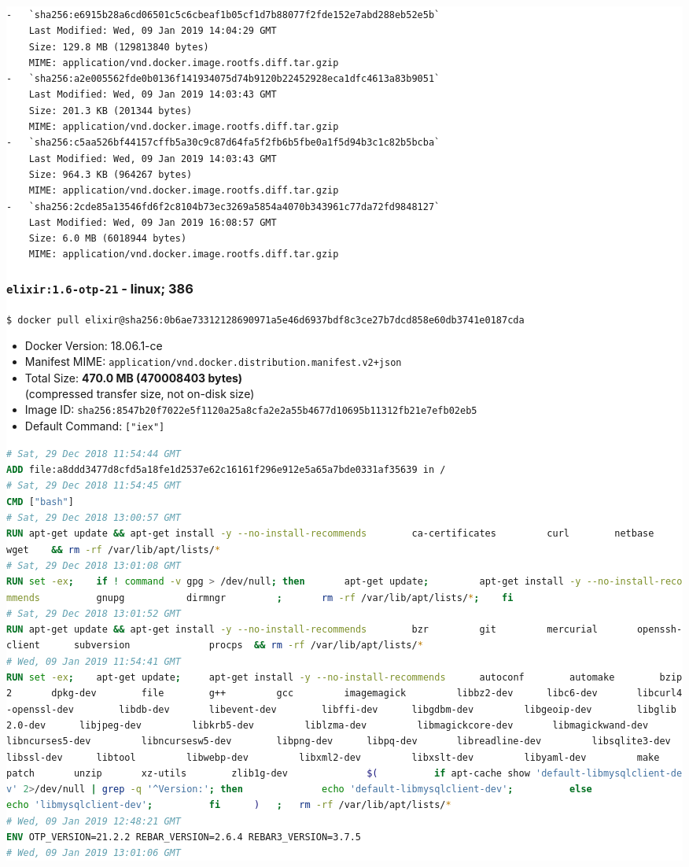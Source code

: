 	-	`sha256:e6915b28a6cd06501c5c6cbeaf1b05cf1d7b88077f2fde152e7abd288eb52e5b`  
		Last Modified: Wed, 09 Jan 2019 14:04:29 GMT  
		Size: 129.8 MB (129813840 bytes)  
		MIME: application/vnd.docker.image.rootfs.diff.tar.gzip
	-	`sha256:a2e005562fde0b0136f141934075d74b9120b22452928eca1dfc4613a83b9051`  
		Last Modified: Wed, 09 Jan 2019 14:03:43 GMT  
		Size: 201.3 KB (201344 bytes)  
		MIME: application/vnd.docker.image.rootfs.diff.tar.gzip
	-	`sha256:c5aa526bf44157cffb5a30c9c87d64fa5f2fb6b5fbe0a1f5d94b3c1c82b5bcba`  
		Last Modified: Wed, 09 Jan 2019 14:03:43 GMT  
		Size: 964.3 KB (964267 bytes)  
		MIME: application/vnd.docker.image.rootfs.diff.tar.gzip
	-	`sha256:2cde85a13546fd6f2c8104b73ec3269a5854a4070b343961c77da72fd9848127`  
		Last Modified: Wed, 09 Jan 2019 16:08:57 GMT  
		Size: 6.0 MB (6018944 bytes)  
		MIME: application/vnd.docker.image.rootfs.diff.tar.gzip

### `elixir:1.6-otp-21` - linux; 386

```console
$ docker pull elixir@sha256:0b6ae73312128690971a5e46d6937bdf8c3ce27b7dcd858e60db3741e0187cda
```

-	Docker Version: 18.06.1-ce
-	Manifest MIME: `application/vnd.docker.distribution.manifest.v2+json`
-	Total Size: **470.0 MB (470008403 bytes)**  
	(compressed transfer size, not on-disk size)
-	Image ID: `sha256:8547b20f7022e5f1120a25a8cfa2e2a55b4677d10695b11312fb21e7efb02eb5`
-	Default Command: `["iex"]`

```dockerfile
# Sat, 29 Dec 2018 11:54:44 GMT
ADD file:a8ddd3477d8cfd5a18fe1d2537e62c16161f296e912e5a65a7bde0331af35639 in / 
# Sat, 29 Dec 2018 11:54:45 GMT
CMD ["bash"]
# Sat, 29 Dec 2018 13:00:57 GMT
RUN apt-get update && apt-get install -y --no-install-recommends 		ca-certificates 		curl 		netbase 		wget 	&& rm -rf /var/lib/apt/lists/*
# Sat, 29 Dec 2018 13:01:08 GMT
RUN set -ex; 	if ! command -v gpg > /dev/null; then 		apt-get update; 		apt-get install -y --no-install-recommends 			gnupg 			dirmngr 		; 		rm -rf /var/lib/apt/lists/*; 	fi
# Sat, 29 Dec 2018 13:01:52 GMT
RUN apt-get update && apt-get install -y --no-install-recommends 		bzr 		git 		mercurial 		openssh-client 		subversion 				procps 	&& rm -rf /var/lib/apt/lists/*
# Wed, 09 Jan 2019 11:54:41 GMT
RUN set -ex; 	apt-get update; 	apt-get install -y --no-install-recommends 		autoconf 		automake 		bzip2 		dpkg-dev 		file 		g++ 		gcc 		imagemagick 		libbz2-dev 		libc6-dev 		libcurl4-openssl-dev 		libdb-dev 		libevent-dev 		libffi-dev 		libgdbm-dev 		libgeoip-dev 		libglib2.0-dev 		libjpeg-dev 		libkrb5-dev 		liblzma-dev 		libmagickcore-dev 		libmagickwand-dev 		libncurses5-dev 		libncursesw5-dev 		libpng-dev 		libpq-dev 		libreadline-dev 		libsqlite3-dev 		libssl-dev 		libtool 		libwebp-dev 		libxml2-dev 		libxslt-dev 		libyaml-dev 		make 		patch 		unzip 		xz-utils 		zlib1g-dev 				$( 			if apt-cache show 'default-libmysqlclient-dev' 2>/dev/null | grep -q '^Version:'; then 				echo 'default-libmysqlclient-dev'; 			else 				echo 'libmysqlclient-dev'; 			fi 		) 	; 	rm -rf /var/lib/apt/lists/*
# Wed, 09 Jan 2019 12:48:21 GMT
ENV OTP_VERSION=21.2.2 REBAR_VERSION=2.6.4 REBAR3_VERSION=3.7.5
# Wed, 09 Jan 2019 13:01:06 GMT
```